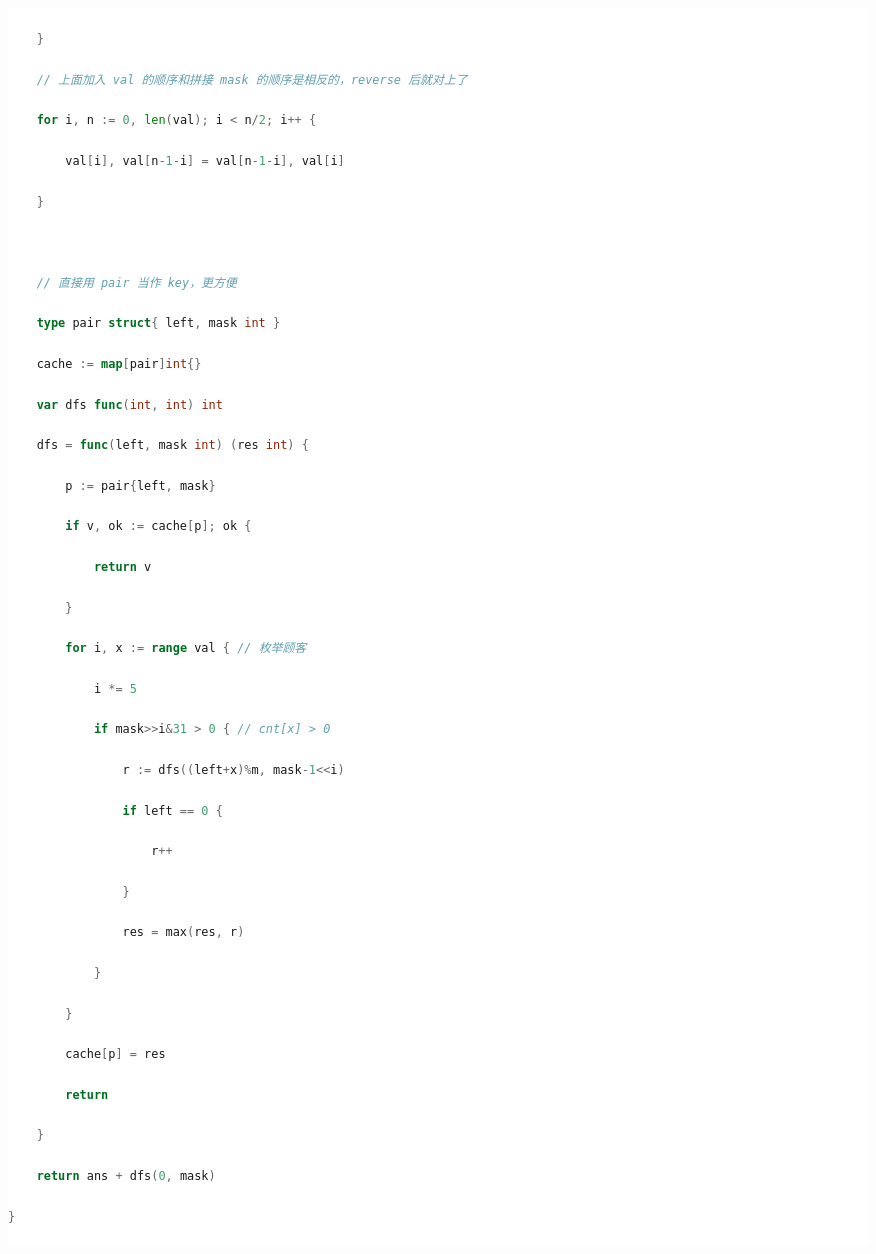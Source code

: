 ```go [sol1-Go]

    }

    // 上面加入 val 的顺序和拼接 mask 的顺序是相反的，reverse 后就对上了

    for i, n := 0, len(val); i < n/2; i++ {

        val[i], val[n-1-i] = val[n-1-i], val[i]

    }



    // 直接用 pair 当作 key，更方便

    type pair struct{ left, mask int }

    cache := map[pair]int{}

    var dfs func(int, int) int

    dfs = func(left, mask int) (res int) {

        p := pair{left, mask}

        if v, ok := cache[p]; ok {

            return v

        }

        for i, x := range val { // 枚举顾客

            i *= 5

            if mask>>i&31 > 0 { // cnt[x] > 0

                r := dfs((left+x)%m, mask-1<<i)

                if left == 0 {

                    r++

                }

                res = max(res, r)

            }

        }

        cache[p] = res

        return

    }

    return ans + dfs(0, mask)

}



```